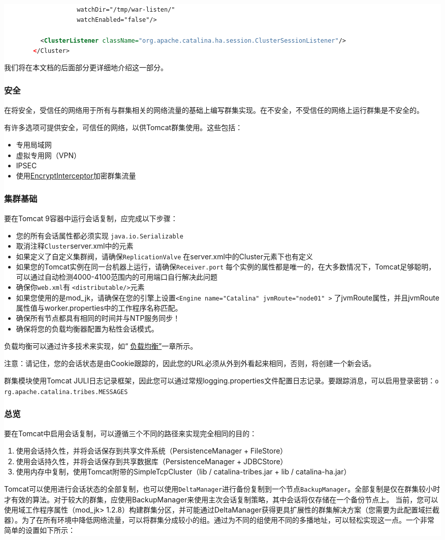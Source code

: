 ```xml
                    watchDir="/tmp/war-listen/"
                    watchEnabled="false"/>

          <ClusterListener className="org.apache.catalina.ha.session.ClusterSessionListener"/>
        </Cluster>
```

我们将在本文档的后面部分更详细地介绍这一部分。

### 安全

在将安全，受信任的网络用于所有与群集相关的网络流量的基础上编写群集实现。在不安全，不受信任的网络上运行群集是不安全的。

有许多选项可提供安全，可信任的网络，以供Tomcat群集使用。这些包括：

- 专用局域网
- 虚拟专用网（VPN）
- IPSEC
- 使用[EncryptInterceptor](http://tomcat.apache.org/tomcat-9.0-doc/config/cluster-interceptor.html#org.apache.catalina.tribes.group.interceptors.EncryptInterceptor_Attributes)加密群集流量

### 集群基础

要在Tomcat 9容器中运行会话复制，应完成以下步骤：

- 您的所有会话属性都必须实现 `java.io.Serializable`
- 取消注释`Cluster`server.xml中的元素
- 如果定义了自定义集群阀，请确保`ReplicationValve` 在server.xml中的Cluster元素下也有定义
- 如果您的Tomcat实例在同一台机器上运行，请确保`Receiver.port` 每个实例的属性都是唯一的，在大多数情况下，Tomcat足够聪明，可以通过自动检测4000-4100范围内的可用端口自行解决此问题
- 确保你`web.xml`有 `<distributable/>`元素
- 如果您使用的是mod_jk，请确保在您的引擎上设置`<Engine name="Catalina" jvmRoute="node01" >` 了jvmRoute属性，并且jvmRoute属性值与worker.properties中的工作程序名称匹配。
- 确保所有节点都具有相同的时间并与NTP服务同步！
- 确保将您的负载均衡器配置为粘性会话模式。

负载均衡可以通过许多技术来实现，如“ [负载均衡”](http://tomcat.apache.org/tomcat-9.0-doc/balancer-howto.html)一章所示。

注意：请记住，您的会话状态是由Cookie跟踪的，因此您的URL必须从外到外看起来相同，否则，将创建一个新会话。

群集模块使用Tomcat JULI日志记录框架，因此您可以通过常规logging.properties文件配置日志记录。要跟踪消息，可以启用登录密钥：`org.apache.catalina.tribes.MESSAGES`

### 总览

要在Tomcat中启用会话复制，可以遵循三个不同的路径来实现完全相同的目的：

1. 使用会话持久性，并将会话保存到共享文件系统（PersistenceManager + FileStore）
2. 使用会话持久性，并将会话保存到共享数据库（PersistenceManager + JDBCStore）
3. 使用内存中复制，使用Tomcat附带的SimpleTcpCluster（lib / catalina-tribes.jar + lib / catalina-ha.jar）

Tomcat可以使用进行会话状态的全部复制，也可以使用`DeltaManager`进行备份复制到一个节点`BackupManager`。全部复制是仅在群集较小时才有效的算法。对于较大的群集，应使用BackupManager来使用主次会话复制策略，其中会话将仅存储在一个备份节点上。
当前，您可以使用域工作程序属性（mod_jk> 1.2.8）构建群集分区，并可能通过DeltaManager获得更具扩展性的群集解决方案（您需要为此配置域拦截器）。为了在所有环境中降低网络流量，可以将群集分成较小的组。通过为不同的组使用不同的多播地址，可以轻松实现这一点。一个非常简单的设置如下所示：
